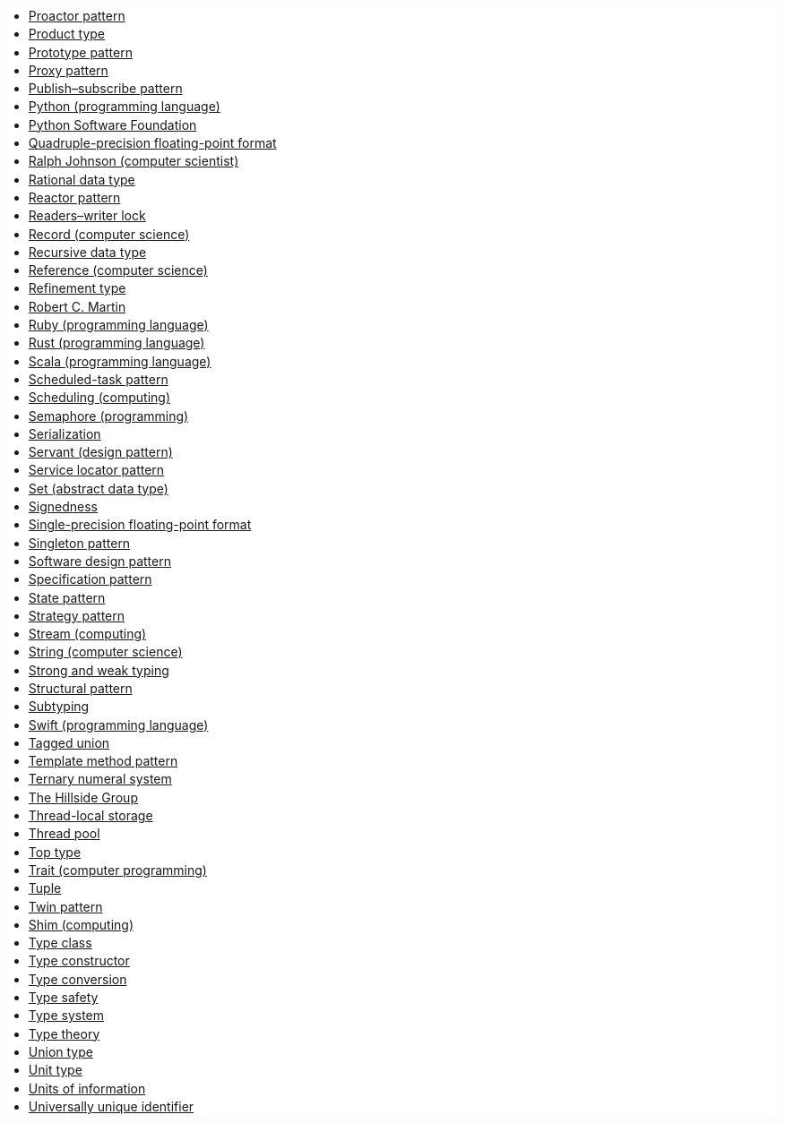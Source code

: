 - [Proactor pattern](https://en.wikipedia.org/wiki/Proactor_pattern)
- [Product type](https://en.wikipedia.org/wiki/Product_type)
- [Prototype pattern](https://en.wikipedia.org/wiki/Prototype_pattern)
- [Proxy pattern](https://en.wikipedia.org/wiki/Proxy_pattern)
- [Publish–subscribe pattern](https://en.wikipedia.org/wiki/Publish%E2%80%93subscribe_pattern)
- [Python (programming language)](https://en.wikipedia.org/wiki/Python_(programming_language))
- [Python Software Foundation](https://en.wikipedia.org/wiki/Python_Software_Foundation)
- [Quadruple-precision floating-point format](https://en.wikipedia.org/wiki/Quadruple-precision_floating-point_format)
- [Ralph Johnson (computer scientist)](https://en.wikipedia.org/wiki/Ralph_Johnson_(computer_scientist))
- [Rational data type](https://en.wikipedia.org/wiki/Rational_data_type)
- [Reactor pattern](https://en.wikipedia.org/wiki/Reactor_pattern)
- [Readers–writer lock](https://en.wikipedia.org/wiki/Readers%E2%80%93writer_lock)
- [Record (computer science)](https://en.wikipedia.org/wiki/Record_(computer_science))
- [Recursive data type](https://en.wikipedia.org/wiki/Recursive_data_type)
- [Reference (computer science)](https://en.wikipedia.org/wiki/Reference_(computer_science))
- [Refinement type](https://en.wikipedia.org/wiki/Refinement_type)
- [Robert C. Martin](https://en.wikipedia.org/wiki/Robert_C._Martin)
- [Ruby (programming language)](https://en.wikipedia.org/wiki/Ruby_(programming_language))
- [Rust (programming language)](https://en.wikipedia.org/wiki/Rust_(programming_language))
- [Scala (programming language)](https://en.wikipedia.org/wiki/Scala_(programming_language))
- [Scheduled-task pattern](https://en.wikipedia.org/wiki/Scheduled-task_pattern)
- [Scheduling (computing)](https://en.wikipedia.org/wiki/Scheduling_(computing))
- [Semaphore (programming)](https://en.wikipedia.org/wiki/Semaphore_(programming))
- [Serialization](https://en.wikipedia.org/wiki/Serialization)
- [Servant (design pattern)](https://en.wikipedia.org/wiki/Servant_(design_pattern))
- [Service locator pattern](https://en.wikipedia.org/wiki/Service_locator_pattern)
- [Set (abstract data type)](https://en.wikipedia.org/wiki/Set_(abstract_data_type))
- [Signedness](https://en.wikipedia.org/wiki/Signedness)
- [Single-precision floating-point format](https://en.wikipedia.org/wiki/Single-precision_floating-point_format)
- [Singleton pattern](https://en.wikipedia.org/wiki/Singleton_pattern)
- [Software design pattern](https://en.wikipedia.org/wiki/Software_design_pattern)
- [Specification pattern](https://en.wikipedia.org/wiki/Specification_pattern)
- [State pattern](https://en.wikipedia.org/wiki/State_pattern)
- [Strategy pattern](https://en.wikipedia.org/wiki/Strategy_pattern)
- [Stream (computing)](https://en.wikipedia.org/wiki/Stream_(computing))
- [String (computer science)](https://en.wikipedia.org/wiki/String_(computer_science))
- [Strong and weak typing](https://en.wikipedia.org/wiki/Strong_and_weak_typing)
- [Structural pattern](https://en.wikipedia.org/wiki/Structural_pattern)
- [Subtyping](https://en.wikipedia.org/wiki/Subtyping)
- [Swift (programming language)](https://en.wikipedia.org/wiki/Swift_(programming_language))
- [Tagged union](https://en.wikipedia.org/wiki/Tagged_union)
- [Template method pattern](https://en.wikipedia.org/wiki/Template_method_pattern)
- [Ternary numeral system](https://en.wikipedia.org/wiki/Ternary_numeral_system)
- [The Hillside Group](https://en.wikipedia.org/wiki/The_Hillside_Group)
- [Thread-local storage](https://en.wikipedia.org/wiki/Thread-local_storage)
- [Thread pool](https://en.wikipedia.org/wiki/Thread_pool)
- [Top type](https://en.wikipedia.org/wiki/Top_type)
- [Trait (computer programming)](https://en.wikipedia.org/wiki/Trait_(computer_programming))
- [Tuple](https://en.wikipedia.org/wiki/Tuple)
- [Twin pattern](https://en.wikipedia.org/wiki/Twin_pattern)
- [Shim (computing)](https://en.wikipedia.org/wiki/Shim_(computing))
- [Type class](https://en.wikipedia.org/wiki/Type_class)
- [Type constructor](https://en.wikipedia.org/wiki/Type_constructor)
- [Type conversion](https://en.wikipedia.org/wiki/Type_conversion)
- [Type safety](https://en.wikipedia.org/wiki/Type_safety)
- [Type system](https://en.wikipedia.org/wiki/Type_system)
- [Type theory](https://en.wikipedia.org/wiki/Type_theory)
- [Union type](https://en.wikipedia.org/wiki/Union_type)
- [Unit type](https://en.wikipedia.org/wiki/Unit_type)
- [Units of information](https://en.wikipedia.org/wiki/Units_of_information)
- [Universally unique identifier](https://en.wikipedia.org/wiki/Universally_unique_identifier)